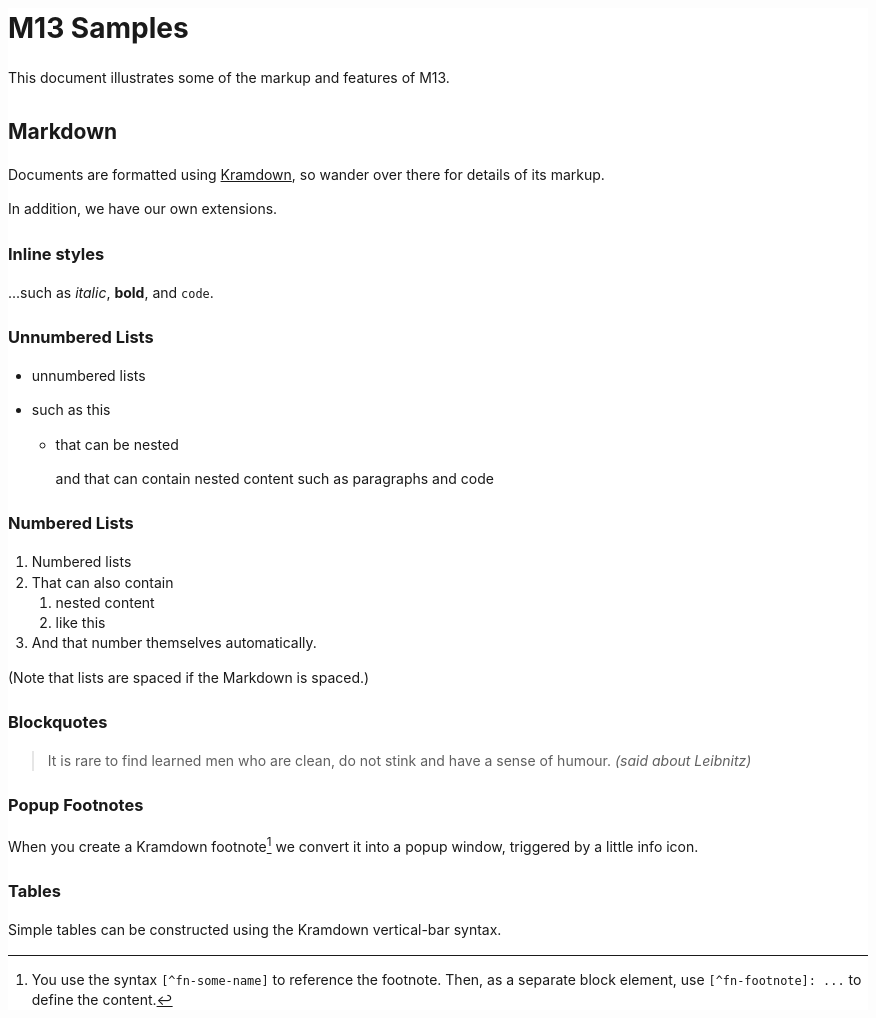 # M13 Samples

This document illustrates some of the markup and features of M13.

## Markdown

Documents are formatted using [Kramdown](http://kramdown.gettalong.org/),
so wander over there for details of its markup.

In addition, we have our own extensions.

### Inline styles

...such as _italic_, **bold**, and `code`.

### Unnumbered Lists

* unnumbered lists

* such as this

  * that can be nested

    and that can contain nested content such as paragraphs
    and code

### Numbered Lists

1. Numbered lists
1. That can also contain
   1. nested content
   2. like this
1. And that number themselves automatically.

(Note that lists are spaced if the Markdown is spaced.)

### Blockquotes

> It is rare to find learned men who are clean, do not stink and have
> a sense of humour. _(said about Leibnitz)_

### Popup Footnotes

When you create a Kramdown footnote[^fn-footnote] we convert it into a
popup window, triggered by a little info icon.

[^fn-footnote]:
    You use the syntax `[^fn-some-name]` to reference the footnote.
    Then, as a separate block element, use `[^fn-footnote]: ...` to
    define the content.

### Tables

Simple tables can be constructed using the Kramdown vertical-bar
syntax.
